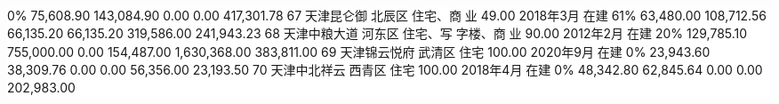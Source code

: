 0%
75,608.90
143,084.90
0.00
0.00
417,301.78
67
天津昆仑御
北辰区
住宅、商
业
49.00
2018年3月
在建
61%
63,480.00
108,712.56
66,135.20
66,135.20
319,586.00
241,943.23
68
天津中粮大道
河东区
住宅、写
字楼、商
业
90.00
2012年2月
在建
20%
129,785.10
755,000.00
0.00
154,487.00
1,630,368.00
383,811.00
69
天津锦云悦府
武清区
住宅
100.00
2020年9月
在建
0%
23,943.60
38,309.76
0.00
0.00
56,356.00
23,193.50
70
天津中北祥云
西青区
住宅
100.00
2018年4月
在建
0%
48,342.80
62,845.64
0.00
0.00
202,983.00